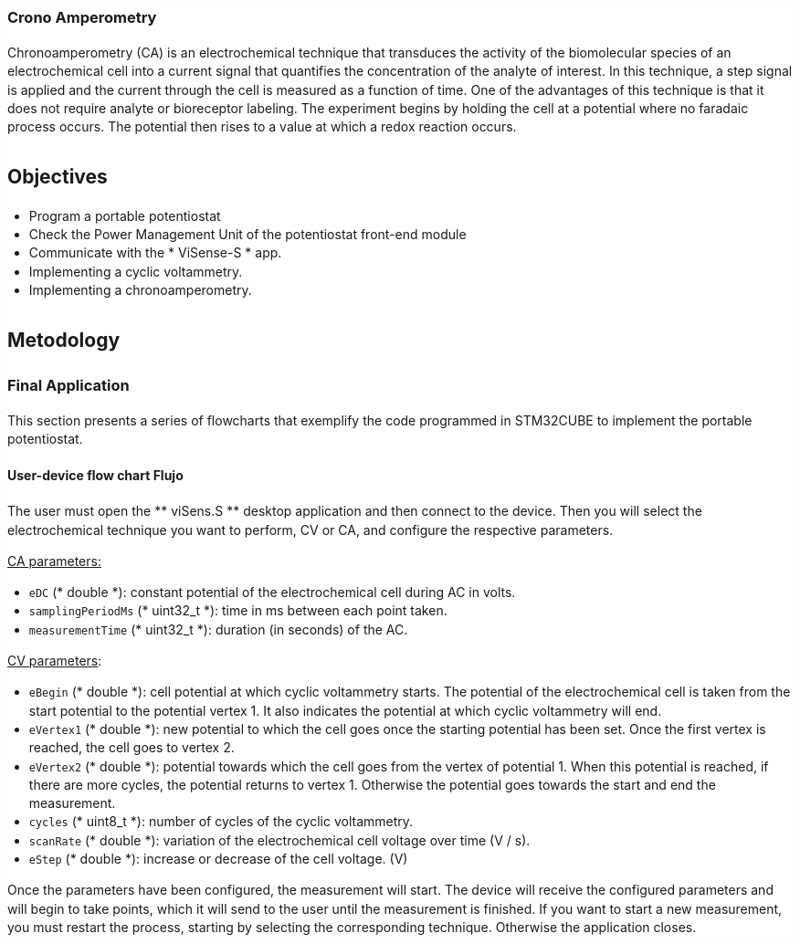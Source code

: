 ### Crono Amperometry <Hola5>

Chronoamperometry (CA) is an electrochemical technique that transduces the activity of the biomolecular species of an electrochemical cell into a current signal that quantifies the concentration of the analyte of interest. In this technique, a step signal is applied and the current through the cell is measured as a function of time. One of the advantages of this technique is that it does not require analyte or bioreceptor labeling. The experiment begins by holding the cell at a potential where no faradaic process occurs. The potential then rises to a value at which a redox reaction occurs.

## Objectives<Objetivos>

* Program a portable potentiostat
* Check the Power Management Unit of the potentiostat front-end module 
* Communicate with the * ViSense-S * app.
* Implementing a cyclic voltammetry.
* Implementing a chronoamperometry.

## Metodology<Metodologia>

### Final Application <app final>

This section presents a series of flowcharts that exemplify the code programmed in STM32CUBE to implement the portable potentiostat.

#### User-device flow chart Flujo <user>

The user must open the ** viSens.S ** desktop application and then connect to the device. Then you will select the electrochemical technique you want to perform, CV or CA, and configure the respective parameters.

<u>CA parameters:</u>

* `eDC` (* double *): constant potential of the electrochemical cell during AC in volts.
* `samplingPeriodMs` (* uint32_t *): time in ms between each point taken.
* `measurementTime` (* uint32_t *): duration (in seconds) of the AC.

<u>CV parameters</u>:

* `eBegin` (* double *): cell potential at which cyclic voltammetry starts. The potential of the electrochemical cell is taken from the start potential to the potential vertex 1. It also indicates the potential at which cyclic voltammetry will end.
* `eVertex1` (* double *): new potential to which the cell goes once the starting potential has been set. Once the first vertex is reached, the cell goes to vertex 2.
* `eVertex2` (* double *): potential towards which the cell goes from the vertex of potential 1. When this potential is reached, if there are more cycles, the potential returns to vertex 1. Otherwise the potential goes towards the start and end the measurement.
* `cycles` (* uint8_t *): number of cycles of the cyclic voltammetry.
* `scanRate` (* double *): variation of the electrochemical cell voltage over time (V / s).
* `eStep` (* double *): increase or decrease of the cell voltage. (V)

Once the parameters have been configured, the measurement will start. The device will receive the configured parameters and will begin to take points, which it will send to the user until the measurement is finished. If you want to start a new measurement, you must restart the process, starting by selecting the corresponding technique. Otherwise the application closes.
